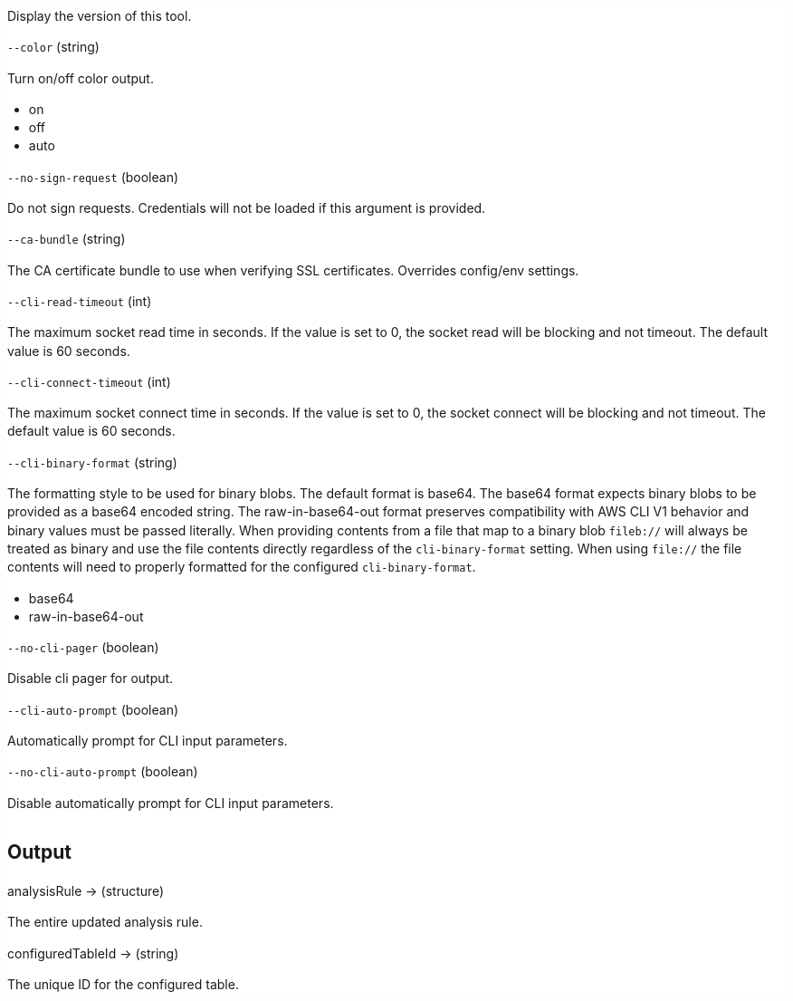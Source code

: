 Display the version of this tool.

`--color` (string)

Turn on/off color output.

- on
- off
- auto

`--no-sign-request` (boolean)

Do not sign requests. Credentials will not be loaded if this argument is provided.

`--ca-bundle` (string)

The CA certificate bundle to use when verifying SSL certificates. Overrides config/env settings.

`--cli-read-timeout` (int)

The maximum socket read time in seconds. If the value is set to 0, the socket read will be blocking and not timeout. The default value is 60 seconds.

`--cli-connect-timeout` (int)

The maximum socket connect time in seconds. If the value is set to 0, the socket connect will be blocking and not timeout. The default value is 60 seconds.

`--cli-binary-format` (string)

The formatting style to be used for binary blobs. The default format is base64. The base64 format expects binary blobs to be provided as a base64 encoded string. The raw-in-base64-out format preserves compatibility with AWS CLI V1 behavior and binary values must be passed literally. When providing contents from a file that map to a binary blob `fileb://` will always be treated as binary and use the file contents directly regardless of the `cli-binary-format` setting. When using `file://` the file contents will need to properly formatted for the configured `cli-binary-format`.

- base64
- raw-in-base64-out

`--no-cli-pager` (boolean)

Disable cli pager for output.

`--cli-auto-prompt` (boolean)

Automatically prompt for CLI input parameters.

`--no-cli-auto-prompt` (boolean)

Disable automatically prompt for CLI input parameters.

## Output

analysisRule -> (structure)

The entire updated analysis rule.

configuredTableId -> (string)

The unique ID for the configured table.
